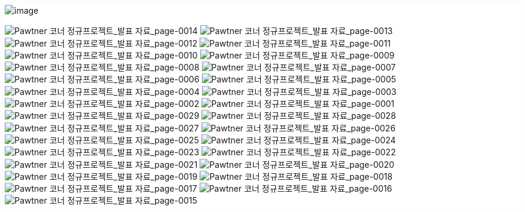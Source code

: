 <img width="1450" height="1450" alt="image" src="https://github.com/user-attachments/assets/1bd1317a-4525-4ea1-9b6c-b08018c4a994" />


![Pawtner 코너 정규프로젝트_발표 자료_page-0014](https://github.com/user-attachments/assets/369ed051-8fb1-411c-bf0f-e5ff2e9f0421)
![Pawtner 코너 정규프로젝트_발표 자료_page-0013](https://github.com/user-attachments/assets/82e6e409-8fa4-47c4-a3ea-cbc388241bb7)
![Pawtner 코너 정규프로젝트_발표 자료_page-0012](https://github.com/user-attachments/assets/99c21658-dad3-447d-9a5e-7c6560158b16)
![Pawtner 코너 정규프로젝트_발표 자료_page-0011](https://github.com/user-attachments/assets/0d6169f1-c390-4696-b2d1-cc7820cf30c2)
![Pawtner 코너 정규프로젝트_발표 자료_page-0010](https://github.com/user-attachments/assets/d200b192-de85-4c9e-87a2-d9ccfd30120f)
![Pawtner 코너 정규프로젝트_발표 자료_page-0009](https://github.com/user-attachments/assets/d0c1a2b6-bffa-401a-bba9-d084e4a00b6a)
![Pawtner 코너 정규프로젝트_발표 자료_page-0008](https://github.com/user-attachments/assets/c2ba805f-d393-49fd-9310-eafac188b0f6)
![Pawtner 코너 정규프로젝트_발표 자료_page-0007](https://github.com/user-attachments/assets/c384bc24-e787-4b97-80d5-9b1f6ff5962f)
![Pawtner 코너 정규프로젝트_발표 자료_page-0006](https://github.com/user-attachments/assets/c5c55981-e864-4b39-95fc-dc25d9a67133)
![Pawtner 코너 정규프로젝트_발표 자료_page-0005](https://github.com/user-attachments/assets/81fc0c44-ed2a-45ad-a05a-c4deac015e6b)
![Pawtner 코너 정규프로젝트_발표 자료_page-0004](https://github.com/user-attachments/assets/1aa22900-8a99-4e06-aaaf-2fa1176bfaa6)
![Pawtner 코너 정규프로젝트_발표 자료_page-0003](https://github.com/user-attachments/assets/34125aa3-ea15-47a5-b9a5-35ab87a4627a)
![Pawtner 코너 정규프로젝트_발표 자료_page-0002](https://github.com/user-attachments/assets/4f957a88-1b91-4ebd-95d7-5e6043693c44)
![Pawtner 코너 정규프로젝트_발표 자료_page-0001](https://github.com/user-attachments/assets/2a94ac55-4588-4995-9296-6a5c527b8801)
![Pawtner 코너 정규프로젝트_발표 자료_page-0029](https://github.com/user-attachments/assets/92e52366-cd0a-4d8c-bd69-ec50f2e3d9c7)
![Pawtner 코너 정규프로젝트_발표 자료_page-0028](https://github.com/user-attachments/assets/7242dc50-d744-4e91-8e06-cf55008930ff)
![Pawtner 코너 정규프로젝트_발표 자료_page-0027](https://github.com/user-attachments/assets/589800c9-9145-4443-8827-8bdd9dc8dbb0)
![Pawtner 코너 정규프로젝트_발표 자료_page-0026](https://github.com/user-attachments/assets/2faf027c-343a-4b8e-9a3c-36d1057be8a9)
![Pawtner 코너 정규프로젝트_발표 자료_page-0025](https://github.com/user-attachments/assets/705899ae-298c-4f49-9abf-ecb54b354fd2)
![Pawtner 코너 정규프로젝트_발표 자료_page-0024](https://github.com/user-attachments/assets/a829cc0c-0dd2-49a9-9540-a77998480e8d)
![Pawtner 코너 정규프로젝트_발표 자료_page-0023](https://github.com/user-attachments/assets/6f8cd282-ae6c-4124-8bd9-55e987ceea7b)
![Pawtner 코너 정규프로젝트_발표 자료_page-0022](https://github.com/user-attachments/assets/fbfb090c-0368-4cab-a032-1f6b78e77df7)
![Pawtner 코너 정규프로젝트_발표 자료_page-0021](https://github.com/user-attachments/assets/e233ee77-f707-46d6-960d-c736216aa363)
![Pawtner 코너 정규프로젝트_발표 자료_page-0020](https://github.com/user-attachments/assets/b55410e9-a468-40c4-9f1e-ec4d5f7f43aa)
![Pawtner 코너 정규프로젝트_발표 자료_page-0019](https://github.com/user-attachments/assets/86b10906-4fa9-4d10-9148-128785ee1aac)
![Pawtner 코너 정규프로젝트_발표 자료_page-0018](https://github.com/user-attachments/assets/950acf46-0ef7-45af-a560-f12195016cad)
![Pawtner 코너 정규프로젝트_발표 자료_page-0017](https://github.com/user-attachments/assets/5bcce215-c9dc-4ae5-b9cd-095f0ff0e6e6)
![Pawtner 코너 정규프로젝트_발표 자료_page-0016](https://github.com/user-attachments/assets/ecd0ecc7-bfbd-42ce-8be9-8699734a9ef3)
![Pawtner 코너 정규프로젝트_발표 자료_page-0015](https://github.com/user-attachments/assets/435424d0-6e8a-4435-acdb-fa6c8454883e)


